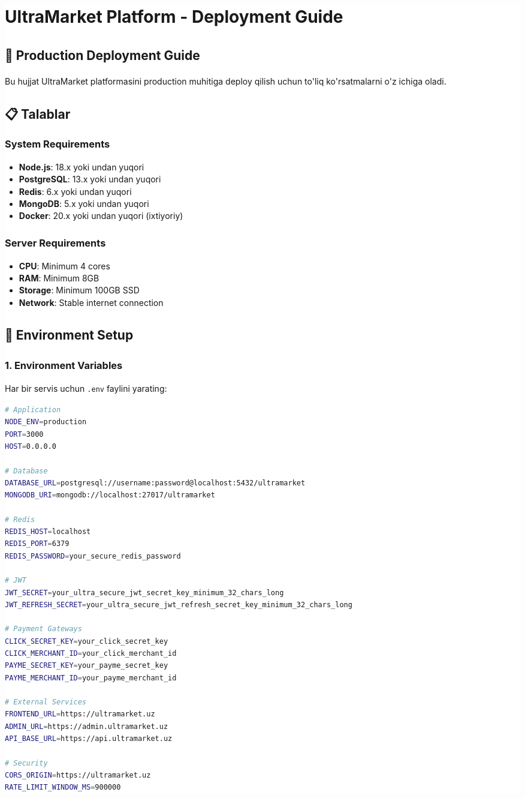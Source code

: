 # UltraMarket Platform - Deployment Guide

## 🚀 Production Deployment Guide

Bu hujjat UltraMarket platformasini production muhitiga deploy qilish uchun to'liq ko'rsatmalarni o'z ichiga oladi.

## 📋 Talablar

### System Requirements
- **Node.js**: 18.x yoki undan yuqori
- **PostgreSQL**: 13.x yoki undan yuqori
- **Redis**: 6.x yoki undan yuqori
- **MongoDB**: 5.x yoki undan yuqori
- **Docker**: 20.x yoki undan yuqori (ixtiyoriy)

### Server Requirements
- **CPU**: Minimum 4 cores
- **RAM**: Minimum 8GB
- **Storage**: Minimum 100GB SSD
- **Network**: Stable internet connection

## 🔧 Environment Setup

### 1. Environment Variables

Har bir servis uchun `.env` faylini yarating:

```bash
# Application
NODE_ENV=production
PORT=3000
HOST=0.0.0.0

# Database
DATABASE_URL=postgresql://username:password@localhost:5432/ultramarket
MONGODB_URI=mongodb://localhost:27017/ultramarket

# Redis
REDIS_HOST=localhost
REDIS_PORT=6379
REDIS_PASSWORD=your_secure_redis_password

# JWT
JWT_SECRET=your_ultra_secure_jwt_secret_key_minimum_32_chars_long
JWT_REFRESH_SECRET=your_ultra_secure_jwt_refresh_secret_key_minimum_32_chars_long

# Payment Gateways
CLICK_SECRET_KEY=your_click_secret_key
CLICK_MERCHANT_ID=your_click_merchant_id
PAYME_SECRET_KEY=your_payme_secret_key
PAYME_MERCHANT_ID=your_payme_merchant_id

# External Services
FRONTEND_URL=https://ultramarket.uz
ADMIN_URL=https://admin.ultramarket.uz
API_BASE_URL=https://api.ultramarket.uz

# Security
CORS_ORIGIN=https://ultramarket.uz
RATE_LIMIT_WINDOW_MS=900000
```